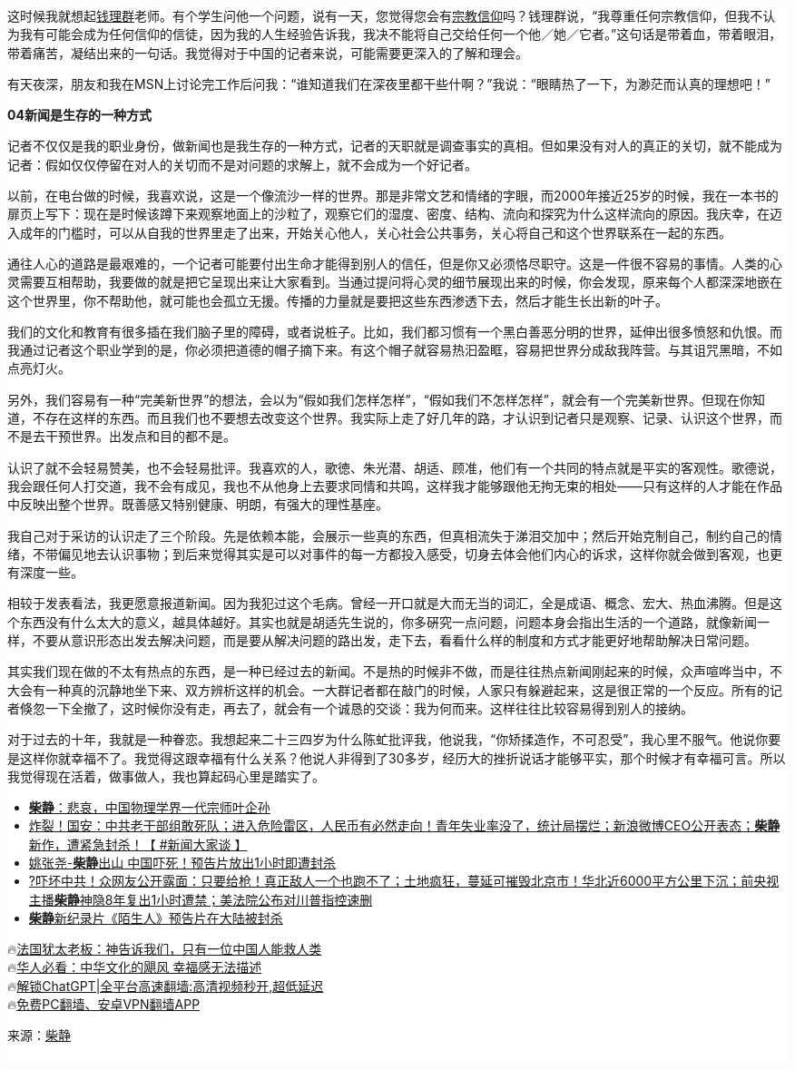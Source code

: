<p>这时候我就想起<a href="https://www.bannedbook.org/bnews/tag/%e9%92%b1%e7%90%86%e7%be%a4/" class="st_tag internal_tag" rel="tag" title="标签 钱理群 下的日志">钱理群</a>老师。有个学生问他一个问题，说有一天，您觉得您会有<a href="https://www.bannedbook.org/bnews/tag/%E5%AE%97%E6%95%99%E4%BF%A1%E4%BB%B0/" class="st_tag internal_tag" rel="tag" title="标签 宗教信仰 下的日志">宗教信仰</a>吗？钱理群说，“我尊重任何宗教信仰，但我不认为我有可能会成为任何信仰的信徒，因为我的人生经验告诉我，我决不能将自己交给任何一个他／她／它者。”这句话是带着血，带着眼泪，带着痛苦，凝结出来的一句话。我觉得对于中国的记者来说，可能需要更深入的了解和理会。</p> <p>有天夜深，朋友和我在MSN上讨论完工作后问我：“谁知道我们在深夜里都干些什啊？”我说：“眼睛热了一下，为渺茫而认真的理想吧！”</p> <p><strong>04新闻是生存的一种方式</strong></p> <p>记者不仅仅是我的职业身份，做新闻也是我生存的一种方式，记者的天职就是调查事实的真相。但如果没有对人的真正的关切，就不能成为记者：假如仅仅停留在对人的关切而不是对问题的求解上，就不会成为一个好记者。</p> <p>以前，在电台做的时候，我喜欢说，这是一个像流沙一样的世界。那是非常文艺和情绪的字眼，而2000年接近25岁的时候，我在一本书的扉页上写下：现在是时候该蹲下来观察地面上的沙粒了，观察它们的湿度、密度、结构、流向和探究为什么这样流向的原因。我庆幸，在迈入成年的门槛时，可以从自我的世界里走了出来，开始关心他人，关心社会公共事务，关心将自己和这个世界联系在一起的东西。</p>  <p>通往人心的道路是最艰难的，一个记者可能要付出生命才能得到别人的信任，但是你又必须恪尽职守。这是一件很不容易的事情。人类的心灵需要互相帮助，我要做的就是把它呈现出来让大家看到。当通过提问将心灵的细节展现出来的时候，你会发现，原来每个人都深深地嵌在这个世界里，你不帮助他，就可能也会孤立无援。传播的力量就是要把这些东西渗透下去，然后才能生长出新的叶子。</p> <p>我们的文化和教育有很多插在我们脑子里的障碍，或者说桩子。比如，我们都习惯有一个黑白善恶分明的世界，延伸出很多愤怒和仇恨。而我通过记者这个职业学到的是，你必须把道德的帽子摘下来。有这个帽子就容易热汩盈眶，容易把世界分成敌我阵营。与其诅咒黑暗，不如点亮灯火。</p> <p>另外，我们容易有一种“完美新世界”的想法，会以为“假如我们怎样怎样”，“假如我们不怎样怎样”，就会有一个完美新世界。但现在你知道，不存在这样的东西。而且我们也不要想去改变这个世界。我实际上走了好几年的路，才认识到记者只是观察、记录、认识这个世界，而不是去干预世界。出发点和目的都不是。</p> <p>认识了就不会轻易赞美，也不会轻易批评。我喜欢的人，歌徳、朱光潜、胡适、顾准，他们有一个共同的特点就是平实的客观性。歌德说，我会跟任何人打交道，我不会有成见，我也不从他身上去要求同情和共鸣，这样我才能够跟他无拘无束的相处——只有这样的人才能在作品中反映出整个世界。既善感又特别健康、明朗，有强大的理性基座。</p> <p>我自己对于采访的认识走了三个阶段。先是依赖本能，会展示一些真的东西，但真相流失于涕泪交加中；然后开始克制自己，制约自己的情绪，不带偏见地去认识事物；到后来觉得其实是可以对事件的每一方都投入感受，切身去体会他们内心的诉求，这样你就会做到客观，也更有深度一些。</p> <p>相较于发表看法，我更愿意报道新闻。因为我犯过这个毛病。曾经一开口就是大而无当的词汇，全是成语、概念、宏大、热血沸腾。但是这个东西没有什么太大的意义，越具体越好。其实也就是胡适先生说的，你多硏究一点问题，问题本身会指出生活的一个道路，就像新闻一样，不要从意识形态出发去解决问题，而是要从解决问题的路出发，走下去，看看什么样的制度和方式才能更好地帮助解决日常问题。</p> <p>其实我们现在做的不太有热点的东西，是一种已经过去的新闻。不是热的时候非不做，而是往往热点新闻刚起来的时候，众声喧哗当中，不大会有一种真的沉静地坐下来、双方辨析这样的机会。一大群记者都在敲门的时候，人家只有躲避起来，这是很正常的一个反应。所有的记者倏忽一下全撤了，这时候你没有走，再去了，就会有一个诚恳的交谈：我为何而来。这样往往比较容易得到别人的接纳。</p> <p>对于过去的十年，我就是一种眷恋。我想起来二十三四岁为什么陈虻批评我，他说我，“你矫揉造作，不可忍受”，我心里不服气。他说你要是这样你就幸福不了。我觉得这跟幸福有什么关系？他说人非得到了30多岁，经历大的挫折说话才能够平实，那个时候才有幸福可言。所以我觉得现在活着，做事做人，我也算起码心里是踏实了。</p> <ul class='op-related-articles' title='相关阅读'> <li><a href='https://www.bannedbook.org/bnews/cnnews/20231220/1976444.html' target='_blank'><b>柴静</b>：悲哀，中国物理学界一代宗师叶企孙</a></li> <li><a href='https://www.bannedbook.org/bnews/bannedvideo/20230816/1921017.html' target='_blank'>炸裂！国安：中共老干部组敢死队；进入危险雷区，人民币有必然走向！青年失业率没了，统计局摆烂；新浪微博CEO公开表态；<b>柴静</b>新作，遭紧急封杀！【 #新闻大家谈 】</a></li> <li><a href='https://www.bannedbook.org/bnews/taiwannews/20230816/1921000.html' target='_blank'>姚张尧-<b>柴静</b>出山 中国吓死！预告片放出1小时即遭封杀</a></li> <li><a href='https://www.bannedbook.org/bnews/bannedvideo/20230816/1920504.html' target='_blank'>?吓坏中共！众网友公开露面：只要给枪！真正敌人一个也跑不了；土地疯狂，蔓延可摧毁北京市！华北近6000平方公里下沉；前央视主播<b>柴静</b>神隐8年复出1小时遭禁；美法院公布对川普指控速删</a></li> <li><a href='https://www.bannedbook.org/bnews/comments/20230816/1920497.html' target='_blank'><b>柴静</b>新纪录片《陌生人》预告片在大陆被封杀</a></li> </ul> <p class="texttj"> 🔥<a href="https://www.bannedbook.org/bnews/ssgc/20230219/1850782.html" target="_blank">法国犹太老板：神告诉我们，只有一位中国人能救人类</a><br/> 🔥<a href="https://www.bannedbook.org/bnews/comments/20220220/1694796.html" target="_blank">华人必看：中华文化的飓风 幸福感无法描述</a><br/> 🔥<a href="https://github.com/bannedbook/fanqiang/wiki/V2ray%E6%9C%BA%E5%9C%BA" target="_blank">解锁ChatGPT|全平台高速翻墙:高清视频秒开,超低延迟</a><br/> 🔥<a href="https://github.com/bannedbook/fanqiang/wiki/%E7%A6%81%E9%97%BB%E7%BD%91%E5%AE%89%E5%8D%93%E7%BF%BB%E5%A2%99%E6%96%B0%E9%97%BBAPP" target="_blank">免费PC翻墙、安卓VPN翻墙APP</a><br/> </p> <p class="src-info">来源：<a href="https://www.bannedbook.org/bnews/tag/%e6%9f%b4%e9%9d%99/" class="st_tag internal_tag" rel="tag" title="标签 柴静 下的日志">柴静</a> </p><a name='sharetosocial'></a> <div style="margin-bottom:5px;padding-bottom:5px;clear:both"> <div id="archive-pix-1" class="banner-ads">  <div id="27602x728x90x621x_ADSLOT1" clicktrack="%%CLICK_URL_ESC%%"></div>   </div> <div id="archive-pix-2" class="banner-ads">  <div id="27556x300x250x621x_ADSLOT1" clicktrack="%%CLICK_URL_ESC%%" style="margin:0 auto;text-align:center"></div>   </div> </div>  <div id="archive-pix-1" class="banner-ads">  <div id="27603x728x90x621x_ADSLOT1" clicktrack="%%CLICK_URL_ESC%%"></div>   </div> </div> 